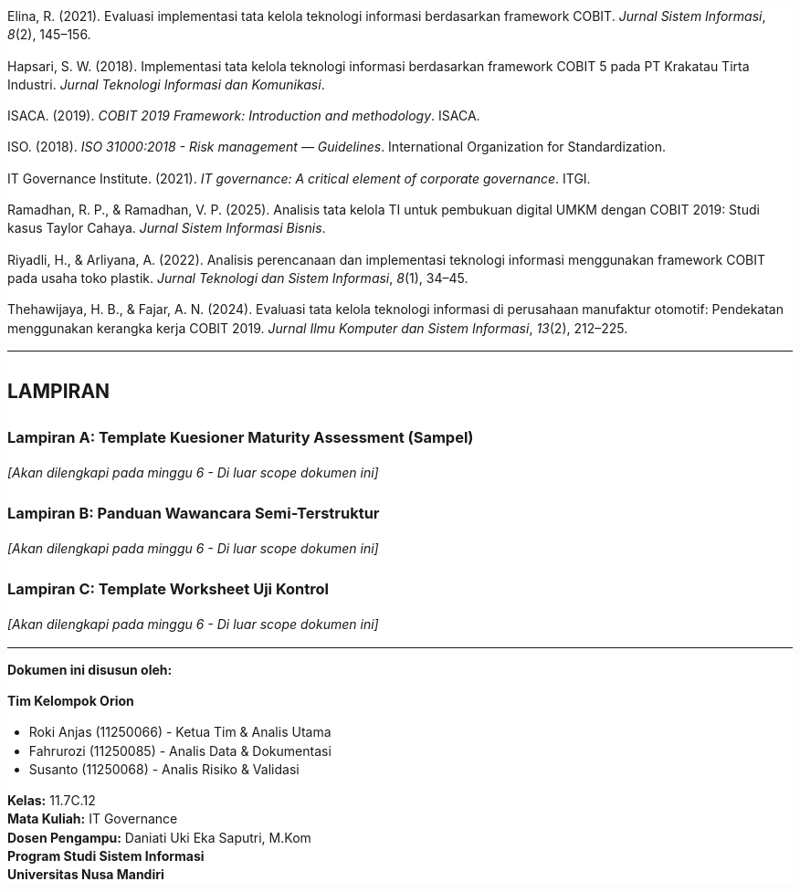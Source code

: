 Elina, R. (2021). Evaluasi implementasi tata kelola teknologi informasi berdasarkan framework COBIT. *Jurnal Sistem Informasi*, *8*(2), 145–156.

Hapsari, S. W. (2018). Implementasi tata kelola teknologi informasi berdasarkan framework COBIT 5 pada PT Krakatau Tirta Industri. *Jurnal Teknologi Informasi dan Komunikasi*.

ISACA. (2019). *COBIT 2019 Framework: Introduction and methodology*. ISACA.

ISO. (2018). *ISO 31000:2018 - Risk management — Guidelines*. International Organization for Standardization.

IT Governance Institute. (2021). *IT governance: A critical element of corporate governance*. ITGI.

Ramadhan, R. P., & Ramadhan, V. P. (2025). Analisis tata kelola TI untuk pembukuan digital UMKM dengan COBIT 2019: Studi kasus Taylor Cahaya. *Jurnal Sistem Informasi Bisnis*.

Riyadli, H., & Arliyana, A. (2022). Analisis perencanaan dan implementasi teknologi informasi menggunakan framework COBIT pada usaha toko plastik. *Jurnal Teknologi dan Sistem Informasi*, *8*(1), 34–45.

Thehawijaya, H. B., & Fajar, A. N. (2024). Evaluasi tata kelola teknologi informasi di perusahaan manufaktur otomotif: Pendekatan menggunakan kerangka kerja COBIT 2019. *Jurnal Ilmu Komputer dan Sistem Informasi*, *13*(2), 212–225.

---

## LAMPIRAN

### Lampiran A: Template Kuesioner Maturity Assessment (Sampel)

*[Akan dilengkapi pada minggu 6 - Di luar scope dokumen ini]*

### Lampiran B: Panduan Wawancara Semi-Terstruktur

*[Akan dilengkapi pada minggu 6 - Di luar scope dokumen ini]*

### Lampiran C: Template Worksheet Uji Kontrol

*[Akan dilengkapi pada minggu 6 - Di luar scope dokumen ini]*

---

**Dokumen ini disusun oleh:**

**Tim Kelompok Orion**
- Roki Anjas (11250066) - Ketua Tim & Analis Utama
- Fahrurozi (11250085) - Analis Data & Dokumentasi
- Susanto (11250068) - Analis Risiko & Validasi

**Kelas:** 11.7C.12  
**Mata Kuliah:** IT Governance  
**Dosen Pengampu:** Daniati Uki Eka Saputri, M.Kom  
**Program Studi Sistem Informasi**  
**Universitas Nusa Mandiri**
